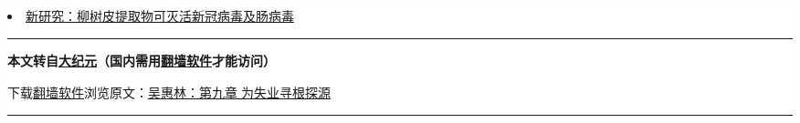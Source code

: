 <li><a href="https://github.com/19920513/djy/blob/master/gb/23/11/29/n14126153.md#1">新研究：柳树皮提取物可灭活新冠病毒及肠病毒</a></li>
<hr>
<strong>本文转自<a href="https://www.epochtimes.com">大纪元</a>（国内需用<a href="https://github.com/19920513/www/blob/master/README.md#8">翻墙软件</a>才能访问）</strong><p>下载<a href="https://github.com/19920513/www/blob/master/README.md#8">翻墙软件</a>浏览原文：<a href="https://www.epochtimes.com/gb/23/12/4/n14129882.htm">吴惠林：第九章 为失业寻根探源</a></p><hr>